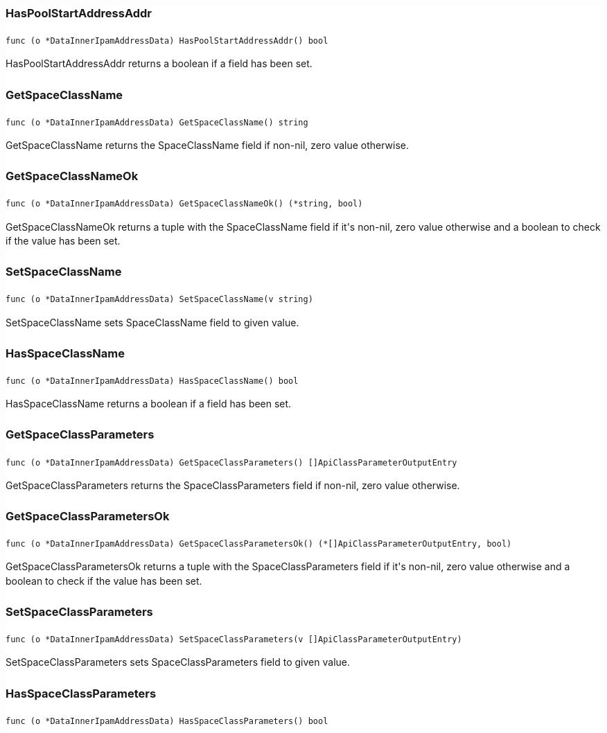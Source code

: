 ### HasPoolStartAddressAddr

`func (o *DataInnerIpamAddressData) HasPoolStartAddressAddr() bool`

HasPoolStartAddressAddr returns a boolean if a field has been set.

### GetSpaceClassName

`func (o *DataInnerIpamAddressData) GetSpaceClassName() string`

GetSpaceClassName returns the SpaceClassName field if non-nil, zero value otherwise.

### GetSpaceClassNameOk

`func (o *DataInnerIpamAddressData) GetSpaceClassNameOk() (*string, bool)`

GetSpaceClassNameOk returns a tuple with the SpaceClassName field if it's non-nil, zero value otherwise
and a boolean to check if the value has been set.

### SetSpaceClassName

`func (o *DataInnerIpamAddressData) SetSpaceClassName(v string)`

SetSpaceClassName sets SpaceClassName field to given value.

### HasSpaceClassName

`func (o *DataInnerIpamAddressData) HasSpaceClassName() bool`

HasSpaceClassName returns a boolean if a field has been set.

### GetSpaceClassParameters

`func (o *DataInnerIpamAddressData) GetSpaceClassParameters() []ApiClassParameterOutputEntry`

GetSpaceClassParameters returns the SpaceClassParameters field if non-nil, zero value otherwise.

### GetSpaceClassParametersOk

`func (o *DataInnerIpamAddressData) GetSpaceClassParametersOk() (*[]ApiClassParameterOutputEntry, bool)`

GetSpaceClassParametersOk returns a tuple with the SpaceClassParameters field if it's non-nil, zero value otherwise
and a boolean to check if the value has been set.

### SetSpaceClassParameters

`func (o *DataInnerIpamAddressData) SetSpaceClassParameters(v []ApiClassParameterOutputEntry)`

SetSpaceClassParameters sets SpaceClassParameters field to given value.

### HasSpaceClassParameters

`func (o *DataInnerIpamAddressData) HasSpaceClassParameters() bool`
